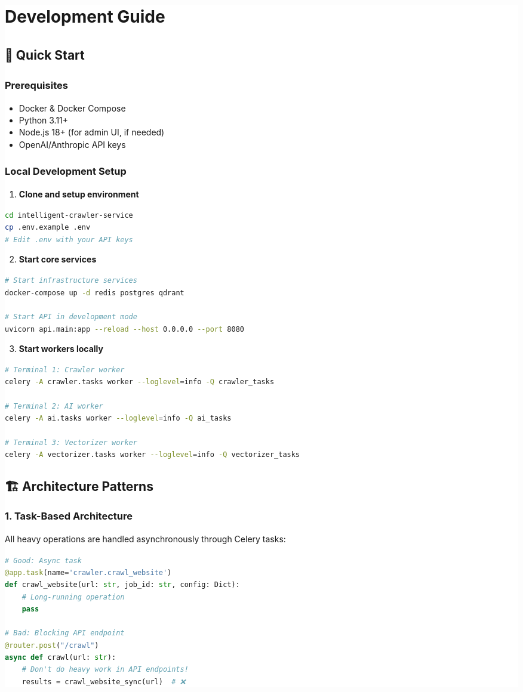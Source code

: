 # Development Guide

## 🚀 Quick Start

### Prerequisites
- Docker & Docker Compose
- Python 3.11+
- Node.js 18+ (for admin UI, if needed)
- OpenAI/Anthropic API keys

### Local Development Setup

1. **Clone and setup environment**
```bash
cd intelligent-crawler-service
cp .env.example .env
# Edit .env with your API keys
```

2. **Start core services**
```bash
# Start infrastructure services
docker-compose up -d redis postgres qdrant

# Start API in development mode
uvicorn api.main:app --reload --host 0.0.0.0 --port 8080
```

3. **Start workers locally**
```bash
# Terminal 1: Crawler worker
celery -A crawler.tasks worker --loglevel=info -Q crawler_tasks

# Terminal 2: AI worker
celery -A ai.tasks worker --loglevel=info -Q ai_tasks

# Terminal 3: Vectorizer worker
celery -A vectorizer.tasks worker --loglevel=info -Q vectorizer_tasks
```

## 🏗️ Architecture Patterns

### 1. Task-Based Architecture
All heavy operations are handled asynchronously through Celery tasks:

```python
# Good: Async task
@app.task(name='crawler.crawl_website')
def crawl_website(url: str, job_id: str, config: Dict):
    # Long-running operation
    pass

# Bad: Blocking API endpoint
@router.post("/crawl")
async def crawl(url: str):
    # Don't do heavy work in API endpoints!
    results = crawl_website_sync(url)  # ❌
```
